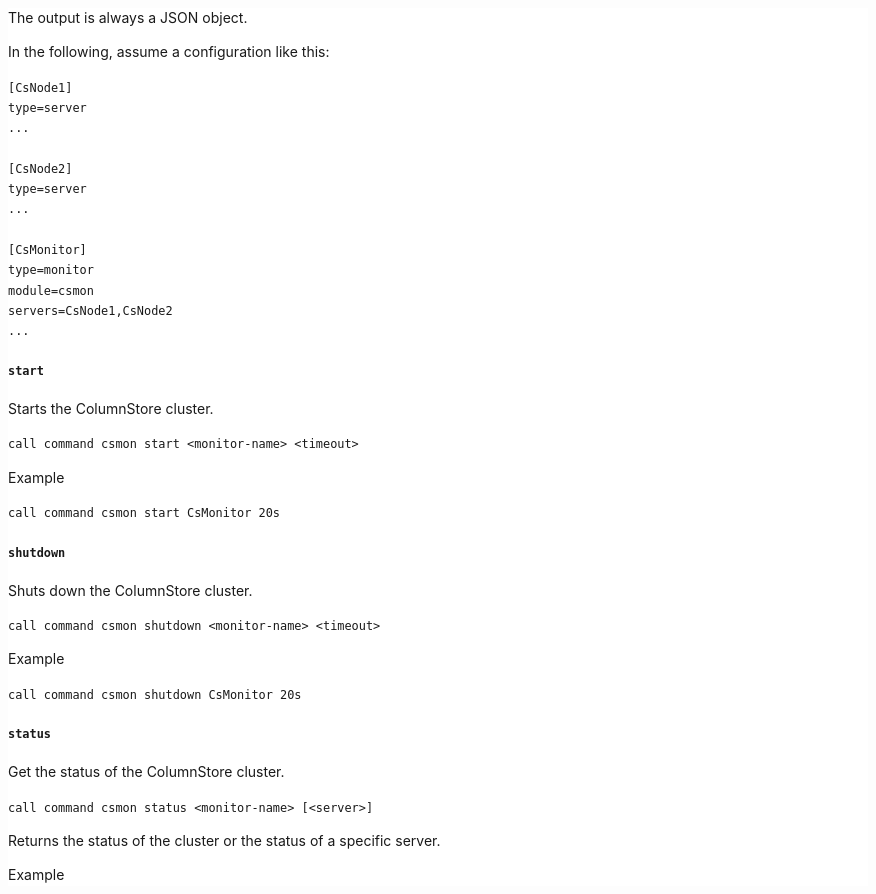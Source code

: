 The output is always a JSON object.

In the following, assume a configuration like this:

```
[CsNode1]
type=server
...

[CsNode2]
type=server
...

[CsMonitor]
type=monitor
module=csmon
servers=CsNode1,CsNode2
...
```

#### `start`

Starts the ColumnStore cluster.

```
call command csmon start <monitor-name> <timeout>
```

Example

```
call command csmon start CsMonitor 20s
```

#### `shutdown`

Shuts down the ColumnStore cluster.

```
call command csmon shutdown <monitor-name> <timeout>
```

Example

```
call command csmon shutdown CsMonitor 20s
```

#### `status`

Get the status of the ColumnStore cluster.

```
call command csmon status <monitor-name> [<server>]
```

Returns the status of the cluster or the status of a specific server.

Example
